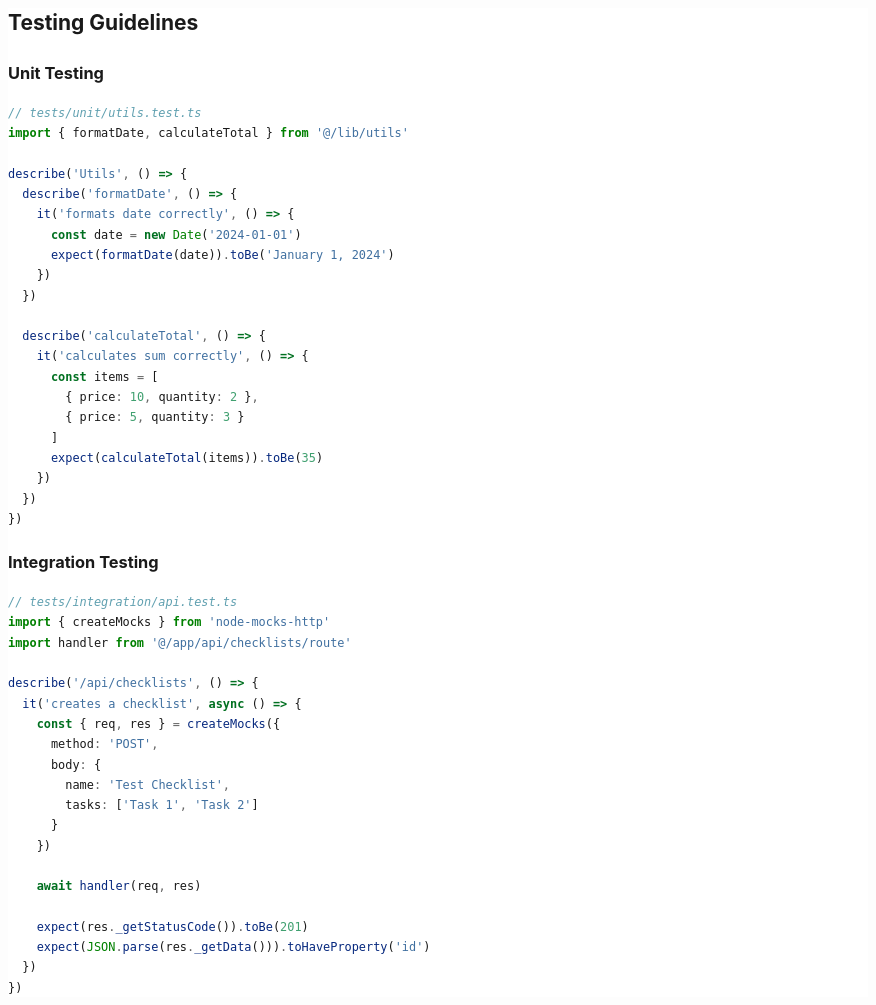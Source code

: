 ## Testing Guidelines

### Unit Testing

```typescript
// tests/unit/utils.test.ts
import { formatDate, calculateTotal } from '@/lib/utils'

describe('Utils', () => {
  describe('formatDate', () => {
    it('formats date correctly', () => {
      const date = new Date('2024-01-01')
      expect(formatDate(date)).toBe('January 1, 2024')
    })
  })
  
  describe('calculateTotal', () => {
    it('calculates sum correctly', () => {
      const items = [
        { price: 10, quantity: 2 },
        { price: 5, quantity: 3 }
      ]
      expect(calculateTotal(items)).toBe(35)
    })
  })
})
```

### Integration Testing

```typescript
// tests/integration/api.test.ts
import { createMocks } from 'node-mocks-http'
import handler from '@/app/api/checklists/route'

describe('/api/checklists', () => {
  it('creates a checklist', async () => {
    const { req, res } = createMocks({
      method: 'POST',
      body: {
        name: 'Test Checklist',
        tasks: ['Task 1', 'Task 2']
      }
    })
    
    await handler(req, res)
    
    expect(res._getStatusCode()).toBe(201)
    expect(JSON.parse(res._getData())).toHaveProperty('id')
  })
})
```
